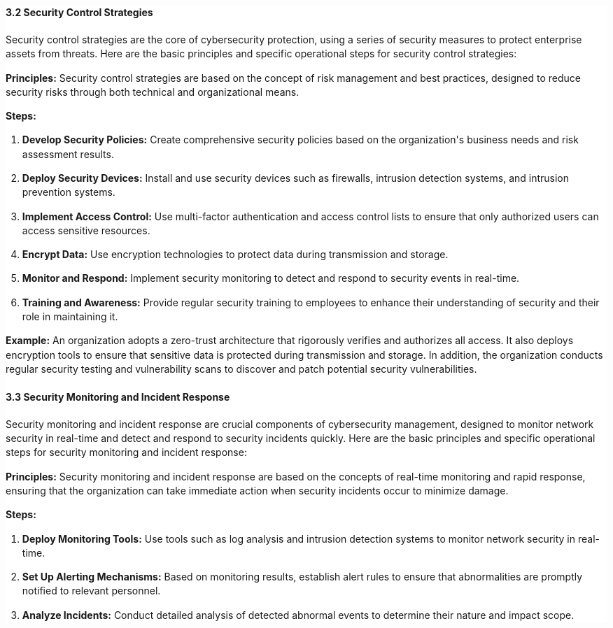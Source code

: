 #### 3.2 Security Control Strategies

Security control strategies are the core of cybersecurity protection, using a series of security measures to protect enterprise assets from threats. Here are the basic principles and specific operational steps for security control strategies:

**Principles:**
Security control strategies are based on the concept of risk management and best practices, designed to reduce security risks through both technical and organizational means.

**Steps:**

1. **Develop Security Policies:** Create comprehensive security policies based on the organization's business needs and risk assessment results.

2. **Deploy Security Devices:** Install and use security devices such as firewalls, intrusion detection systems, and intrusion prevention systems.

3. **Implement Access Control:** Use multi-factor authentication and access control lists to ensure that only authorized users can access sensitive resources.

4. **Encrypt Data:** Use encryption technologies to protect data during transmission and storage.

5. **Monitor and Respond:** Implement security monitoring to detect and respond to security events in real-time.

6. **Training and Awareness:** Provide regular security training to employees to enhance their understanding of security and their role in maintaining it.

**Example:**
An organization adopts a zero-trust architecture that rigorously verifies and authorizes all access. It also deploys encryption tools to ensure that sensitive data is protected during transmission and storage. In addition, the organization conducts regular security testing and vulnerability scans to discover and patch potential security vulnerabilities.

#### 3.3 Security Monitoring and Incident Response

Security monitoring and incident response are crucial components of cybersecurity management, designed to monitor network security in real-time and detect and respond to security incidents quickly. Here are the basic principles and specific operational steps for security monitoring and incident response:

**Principles:**
Security monitoring and incident response are based on the concepts of real-time monitoring and rapid response, ensuring that the organization can take immediate action when security incidents occur to minimize damage.

**Steps:**

1. **Deploy Monitoring Tools:** Use tools such as log analysis and intrusion detection systems to monitor network security in real-time.

2. **Set Up Alerting Mechanisms:** Based on monitoring results, establish alert rules to ensure that abnormalities are promptly notified to relevant personnel.

3. **Analyze Incidents:** Conduct detailed analysis of detected abnormal events to determine their nature and impact scope.
